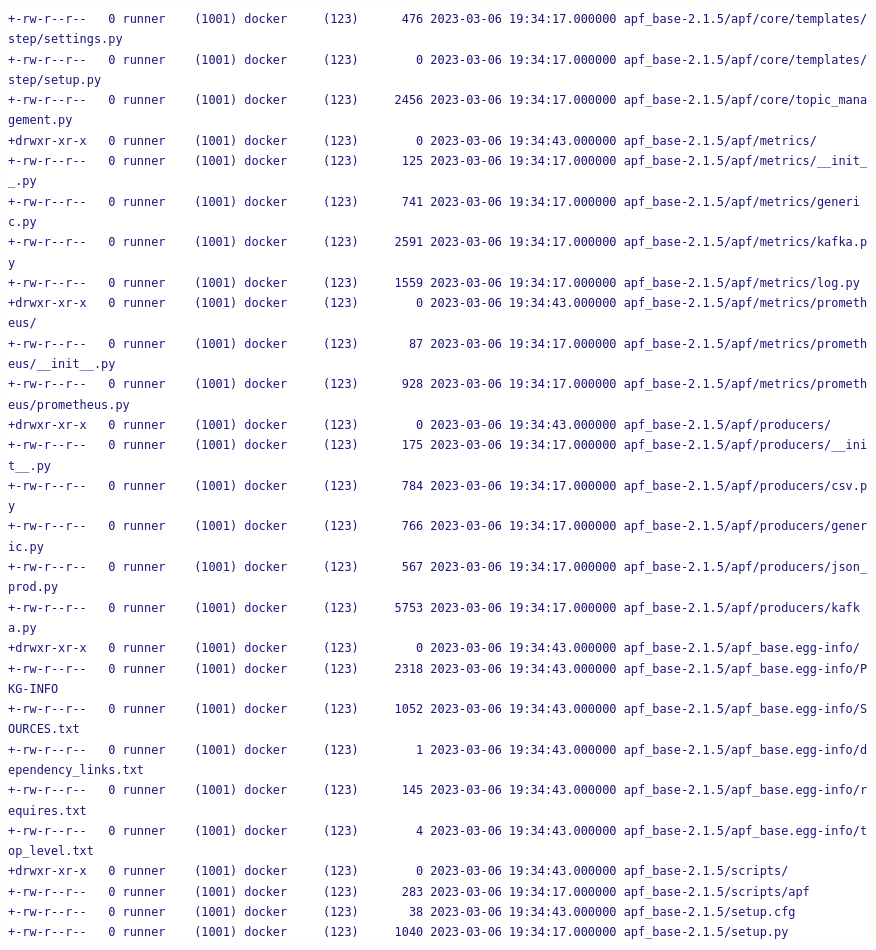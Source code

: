 ```diff
+-rw-r--r--   0 runner    (1001) docker     (123)      476 2023-03-06 19:34:17.000000 apf_base-2.1.5/apf/core/templates/step/settings.py
+-rw-r--r--   0 runner    (1001) docker     (123)        0 2023-03-06 19:34:17.000000 apf_base-2.1.5/apf/core/templates/step/setup.py
+-rw-r--r--   0 runner    (1001) docker     (123)     2456 2023-03-06 19:34:17.000000 apf_base-2.1.5/apf/core/topic_management.py
+drwxr-xr-x   0 runner    (1001) docker     (123)        0 2023-03-06 19:34:43.000000 apf_base-2.1.5/apf/metrics/
+-rw-r--r--   0 runner    (1001) docker     (123)      125 2023-03-06 19:34:17.000000 apf_base-2.1.5/apf/metrics/__init__.py
+-rw-r--r--   0 runner    (1001) docker     (123)      741 2023-03-06 19:34:17.000000 apf_base-2.1.5/apf/metrics/generic.py
+-rw-r--r--   0 runner    (1001) docker     (123)     2591 2023-03-06 19:34:17.000000 apf_base-2.1.5/apf/metrics/kafka.py
+-rw-r--r--   0 runner    (1001) docker     (123)     1559 2023-03-06 19:34:17.000000 apf_base-2.1.5/apf/metrics/log.py
+drwxr-xr-x   0 runner    (1001) docker     (123)        0 2023-03-06 19:34:43.000000 apf_base-2.1.5/apf/metrics/prometheus/
+-rw-r--r--   0 runner    (1001) docker     (123)       87 2023-03-06 19:34:17.000000 apf_base-2.1.5/apf/metrics/prometheus/__init__.py
+-rw-r--r--   0 runner    (1001) docker     (123)      928 2023-03-06 19:34:17.000000 apf_base-2.1.5/apf/metrics/prometheus/prometheus.py
+drwxr-xr-x   0 runner    (1001) docker     (123)        0 2023-03-06 19:34:43.000000 apf_base-2.1.5/apf/producers/
+-rw-r--r--   0 runner    (1001) docker     (123)      175 2023-03-06 19:34:17.000000 apf_base-2.1.5/apf/producers/__init__.py
+-rw-r--r--   0 runner    (1001) docker     (123)      784 2023-03-06 19:34:17.000000 apf_base-2.1.5/apf/producers/csv.py
+-rw-r--r--   0 runner    (1001) docker     (123)      766 2023-03-06 19:34:17.000000 apf_base-2.1.5/apf/producers/generic.py
+-rw-r--r--   0 runner    (1001) docker     (123)      567 2023-03-06 19:34:17.000000 apf_base-2.1.5/apf/producers/json_prod.py
+-rw-r--r--   0 runner    (1001) docker     (123)     5753 2023-03-06 19:34:17.000000 apf_base-2.1.5/apf/producers/kafka.py
+drwxr-xr-x   0 runner    (1001) docker     (123)        0 2023-03-06 19:34:43.000000 apf_base-2.1.5/apf_base.egg-info/
+-rw-r--r--   0 runner    (1001) docker     (123)     2318 2023-03-06 19:34:43.000000 apf_base-2.1.5/apf_base.egg-info/PKG-INFO
+-rw-r--r--   0 runner    (1001) docker     (123)     1052 2023-03-06 19:34:43.000000 apf_base-2.1.5/apf_base.egg-info/SOURCES.txt
+-rw-r--r--   0 runner    (1001) docker     (123)        1 2023-03-06 19:34:43.000000 apf_base-2.1.5/apf_base.egg-info/dependency_links.txt
+-rw-r--r--   0 runner    (1001) docker     (123)      145 2023-03-06 19:34:43.000000 apf_base-2.1.5/apf_base.egg-info/requires.txt
+-rw-r--r--   0 runner    (1001) docker     (123)        4 2023-03-06 19:34:43.000000 apf_base-2.1.5/apf_base.egg-info/top_level.txt
+drwxr-xr-x   0 runner    (1001) docker     (123)        0 2023-03-06 19:34:43.000000 apf_base-2.1.5/scripts/
+-rw-r--r--   0 runner    (1001) docker     (123)      283 2023-03-06 19:34:17.000000 apf_base-2.1.5/scripts/apf
+-rw-r--r--   0 runner    (1001) docker     (123)       38 2023-03-06 19:34:43.000000 apf_base-2.1.5/setup.cfg
+-rw-r--r--   0 runner    (1001) docker     (123)     1040 2023-03-06 19:34:17.000000 apf_base-2.1.5/setup.py
```
